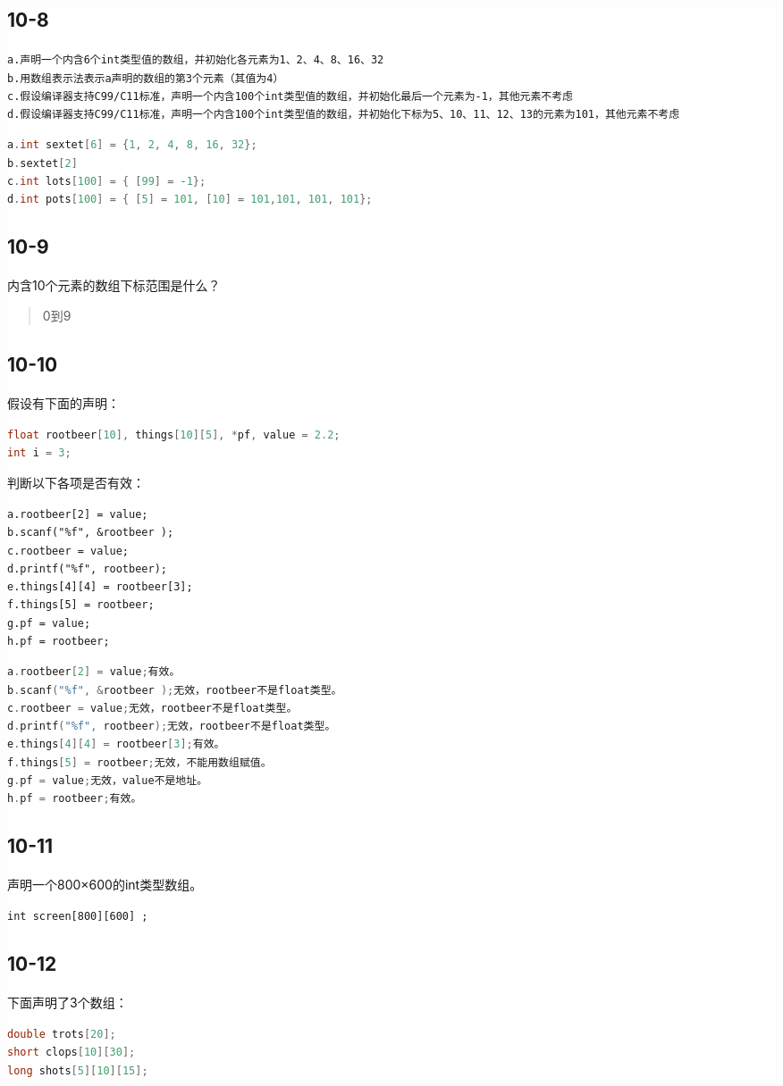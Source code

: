 ## 10-8

	a.声明一个内含6个int类型值的数组，并初始化各元素为1、2、4、8、16、32
	b.用数组表示法表示a声明的数组的第3个元素（其值为4）
	c.假设编译器支持C99/C11标准，声明一个内含100个int类型值的数组，并初始化最后一个元素为-1，其他元素不考虑
	d.假设编译器支持C99/C11标准，声明一个内含100个int类型值的数组，并初始化下标为5、10、11、12、13的元素为101，其他元素不考虑

```c
a.int sextet[6] = {1, 2, 4, 8, 16, 32};
b.sextet[2]
c.int lots[100] = { [99] = -1};
d.int pots[100] = { [5] = 101, [10] = 101,101, 101, 101};
```

## 10-9
内含10个元素的数组下标范围是什么？
> 0到9

## 10-10
假设有下面的声明：
```c
float rootbeer[10], things[10][5], *pf, value = 2.2;
int i = 3;
```
判断以下各项是否有效：

	a.rootbeer[2] = value;
	b.scanf("%f", &rootbeer );
	c.rootbeer = value;
	d.printf("%f", rootbeer);
	e.things[4][4] = rootbeer[3];
	f.things[5] = rootbeer;
	g.pf = value;
	h.pf = rootbeer;

```c
a.rootbeer[2] = value;有效。
b.scanf("%f", &rootbeer );无效，rootbeer不是float类型。
c.rootbeer = value;无效，rootbeer不是float类型。
d.printf("%f", rootbeer);无效，rootbeer不是float类型。
e.things[4][4] = rootbeer[3];有效。
f.things[5] = rootbeer;无效，不能用数组赋值。
g.pf = value;无效，value不是地址。
h.pf = rootbeer;有效。
```

## 10-11
声明一个800×600的int类型数组。

`int screen[800][600] ;`

## 10-12
下面声明了3个数组：
```c
double trots[20];
short clops[10][30];
long shots[5][10][15];
```
